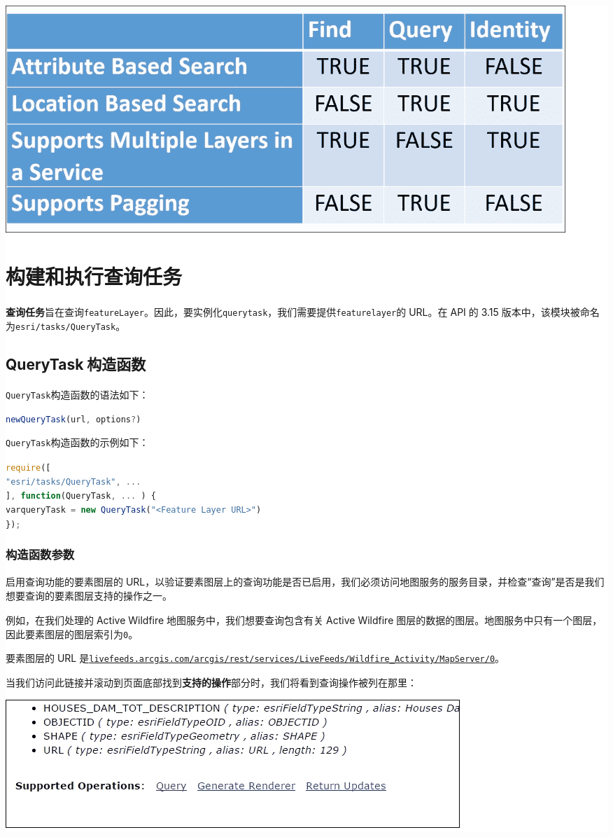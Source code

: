 ![识别任务](img/B04959_03_07.jpg)

# 构建和执行查询任务

**查询任务**旨在查询`featureLayer`。因此，要实例化`querytask`，我们需要提供`featurelayer`的 URL。在 API 的 3.15 版本中，该模块被命名为`esri/tasks/QueryTask`。

## QueryTask 构造函数

`QueryTask`构造函数的语法如下：

```js
newQueryTask(url, options?)
```

`QueryTask`构造函数的示例如下：

```js
require([
"esri/tasks/QueryTask", ...
], function(QueryTask, ... ) {
varqueryTask = new QueryTask("<Feature Layer URL>")
});
```

### 构造函数参数

启用查询功能的要素图层的 URL，以验证要素图层上的查询功能是否已启用，我们必须访问地图服务的服务目录，并检查“查询”是否是我们想要查询的要素图层支持的操作之一。

例如，在我们处理的 Active Wildfire 地图服务中，我们想要查询包含有关 Active Wildfire 图层的数据的图层。地图服务中只有一个图层，因此要素图层的图层索引为`0`。

要素图层的 URL 是[`livefeeds.arcgis.com/arcgis/rest/services/LiveFeeds/Wildfire_Activity/MapServer/0`](http://livefeeds.arcgis.com/arcgis/rest/services/LiveFeeds/Wildfire_Activity/MapServer/0)。

当我们访问此链接并滚动到页面底部找到**支持的操作**部分时，我们将看到查询操作被列在那里：

![构造函数参数](img/B04959_03_08.jpg)
